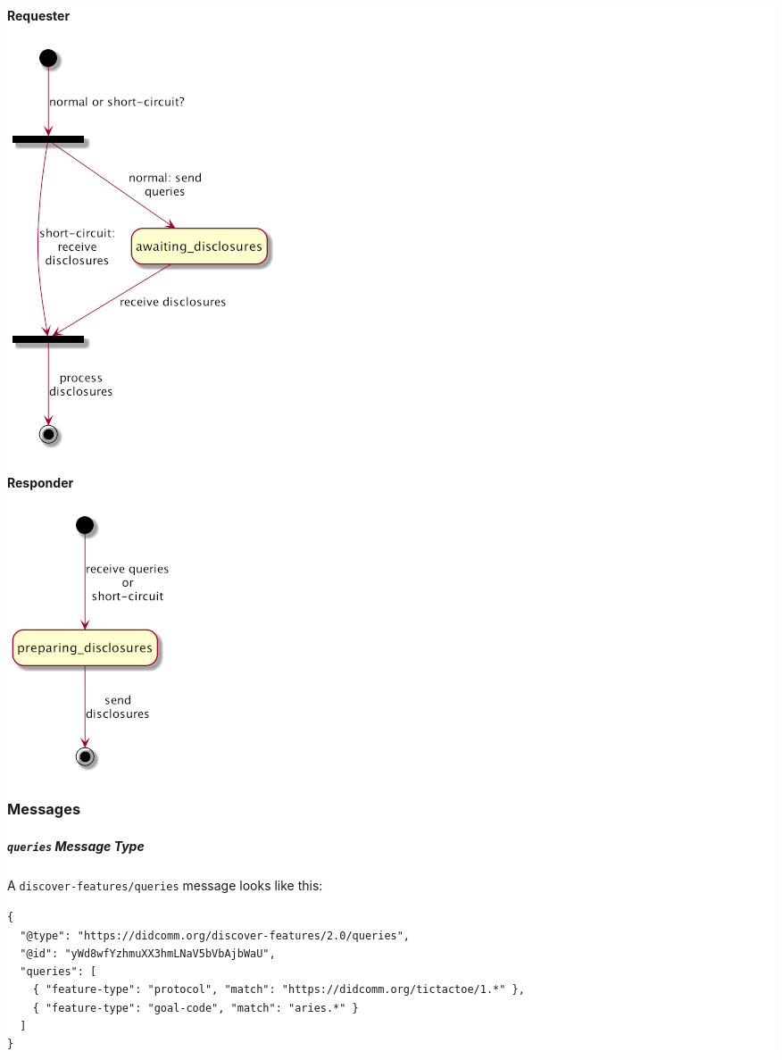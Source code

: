 #### Requester
![requester state](requester.png)

#### Responder
![responder state](responder.png)

### Messages

##### `queries` Message Type

A `discover-features/queries` message looks like this:

```jsonc
{
  "@type": "https://didcomm.org/discover-features/2.0/queries",
  "@id": "yWd8wfYzhmuXX3hmLNaV5bVbAjbWaU",
  "queries": [
    { "feature-type": "protocol", "match": "https://didcomm.org/tictactoe/1.*" },
    { "feature-type": "goal-code", "match": "aries.*" }
  ]
}
```
